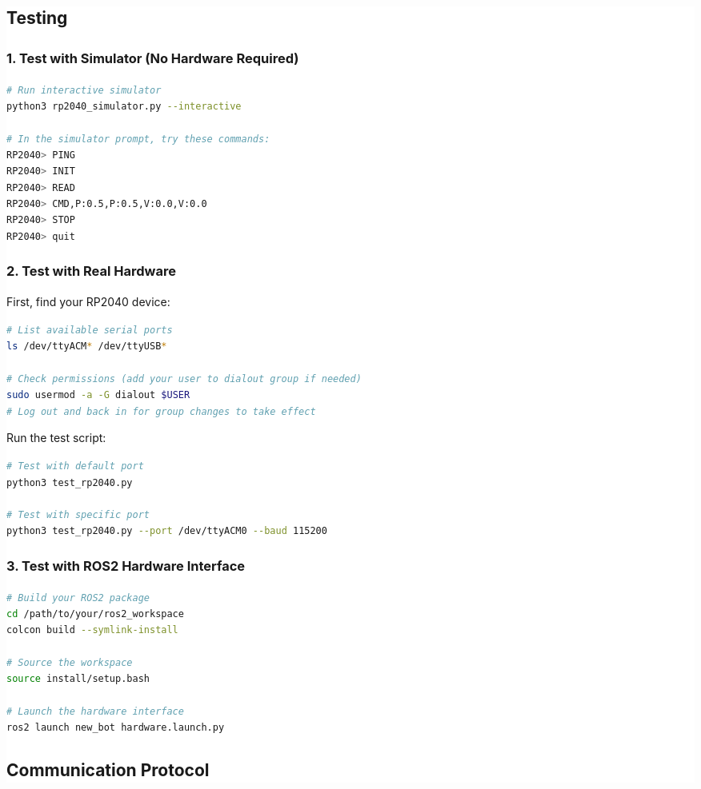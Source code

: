 ## Testing

### 1. Test with Simulator (No Hardware Required)

```bash
# Run interactive simulator
python3 rp2040_simulator.py --interactive

# In the simulator prompt, try these commands:
RP2040> PING
RP2040> INIT
RP2040> READ
RP2040> CMD,P:0.5,P:0.5,V:0.0,V:0.0
RP2040> STOP
RP2040> quit
```

### 2. Test with Real Hardware

First, find your RP2040 device:
```bash
# List available serial ports
ls /dev/ttyACM* /dev/ttyUSB*

# Check permissions (add your user to dialout group if needed)
sudo usermod -a -G dialout $USER
# Log out and back in for group changes to take effect
```

Run the test script:
```bash
# Test with default port
python3 test_rp2040.py

# Test with specific port
python3 test_rp2040.py --port /dev/ttyACM0 --baud 115200
```

### 3. Test with ROS2 Hardware Interface

```bash
# Build your ROS2 package
cd /path/to/your/ros2_workspace
colcon build --symlink-install

# Source the workspace
source install/setup.bash

# Launch the hardware interface
ros2 launch new_bot hardware.launch.py
```

## Communication Protocol
